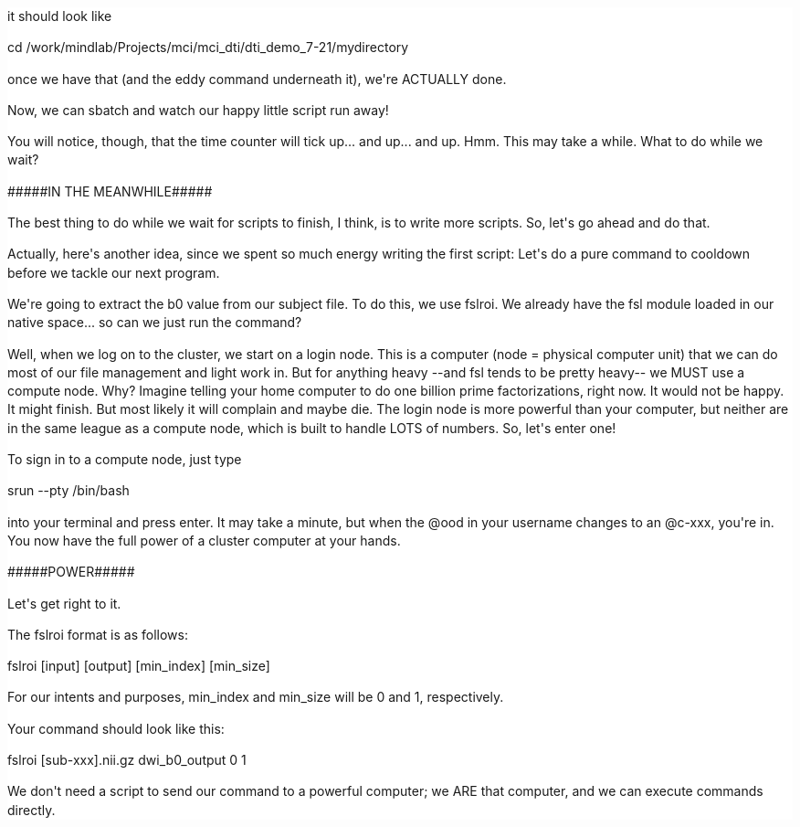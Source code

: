 it should look like 

cd /work/mindlab/Projects/mci/mci_dti/dti_demo_7-21/mydirectory

once we have that (and the eddy command underneath it), we're ACTUALLY done.

Now, we can sbatch and watch our happy little script run away!


You will notice, though, that the time counter will tick up... and up... and up.
Hmm. This may take a while. What to do while we wait?

#####IN THE MEANWHILE#####

The best thing to do while we wait for scripts to finish, I think, is to 
write more scripts. So, let's go ahead and do that. 

Actually, here's another idea, since we spent so much energy writing the first
script: Let's do a pure command to cooldown before we tackle our next program.

We're going to extract the b0 value from our subject file. To do this, we use 
fslroi. We already have the fsl module loaded in our native space... so can we
just run the command? 

Well, when we log on to the cluster, we start on a login node. This is a 
computer (node = physical computer unit) that we can do most of our 
file management and light work in. But for anything heavy --and fsl tends
to be pretty heavy-- we MUST use a compute node. Why? Imagine telling 
your home computer to do one billion prime factorizations, right now. 
It would not be happy. It might finish. But most likely it will complain
and maybe die. The login node is more powerful than your computer, 
but neither are in the same league as a compute node, which is built 
to handle LOTS of numbers. So, let's enter one! 

To sign in to a compute node, just type 

srun --pty /bin/bash 

into your terminal and press enter. It may take a minute, but when 
the @ood in your username changes to an @c-xxx, you're in. You now
have the full power of a cluster computer at your hands. 


#####POWER#####

Let's get right to it. 

The fslroi format is as follows:

fslroi [input] [output] [min_index] [min_size] 

For our intents and purposes, min_index and min_size 
will be 0 and 1, respectively. 

Your command should look like this: 

fslroi [sub-xxx].nii.gz dwi_b0_output 0 1

We don't need a script to send our command to a powerful
computer; we ARE that computer, and we can execute commands 
directly. 
